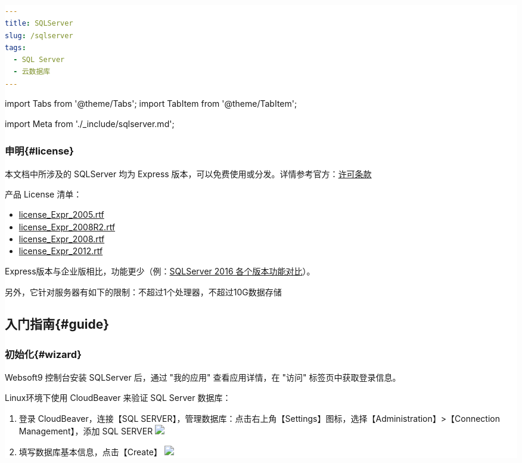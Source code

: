 ```yaml
---
title: SQLServer
slug: /sqlserver
tags:
  - SQL Server
  - 云数据库
---
```


import Tabs from '@theme/Tabs';
import TabItem from '@theme/TabItem';

import Meta from './_include/sqlserver.md';

<Meta name="meta" />

### 申明{#license}

本文档中所涉及的 SQLServer 均为 Express 版本，可以免费使用或分发。详情参考官方：[许可条款](https://www.microsoft.com/zh-cn/download/details.aspx?id=29693)

产品 License 清单： 

* [license_Expr_2005.rtf](https://libs.websoft9.com/Websoft9/DocsPicture/zh/sqlserver/license/license_Expr_2005.rtf)
* [license_Expr_2008R2.rtf](https://libs.websoft9.com/Websoft9/DocsPicture/zh/sqlserver/license/license_Expr_2008R2.rtf)
* [license_Expr_2008.rtf](https://libs.websoft9.com/Websoft9/DocsPicture/zh/sqlserver/license/license_Expr_2008.rtf)
* [license_Expr_2012.rtf](https://libs.websoft9.com/Websoft9/DocsPicture/zh/sqlserver/license/license_Expr_2012.rtf)

Express版本与企业版相比，功能更少（例：[SQLServer 2016 各个版本功能对比](https://docs.microsoft.com/zh-cn/sql/sql-server/editions-and-components-of-sql-server-2016?view=sql-server-ver15#Cross-BoxScaleLimits)）。  

另外，它针对服务器有如下的限制：不超过1个处理器，不超过10G数据存储

## 入门指南{#guide}


### 初始化{#wizard}

Websoft9 控制台安装 SQLServer 后，通过 "我的应用" 查看应用详情，在 "访问" 标签页中获取登录信息。  

<Tabs>
<TabItem value="linuxinit" label="Linux" default>

Linux环境下使用 CloudBeaver 来验证 SQL Server 数据库：

1. 登录 CloudBeaver，连接【SQL SERVER】，管理数据库：点击右上角【Settings】图标，选择【Administration】>【Connection Management】，添加 SQL SERVER
   ![](https://libs.websoft9.com/Websoft9/DocsPicture/en/cloudbeaver/cloudbeaver-connection-websoft9.png)

2. 填写数据库基本信息，点击【Create】
   ![](https://libs.websoft9.com/Websoft9/DocsPicture/zh/cloudbeaver/cloudbeaver-connsetting-websoft9.png)
